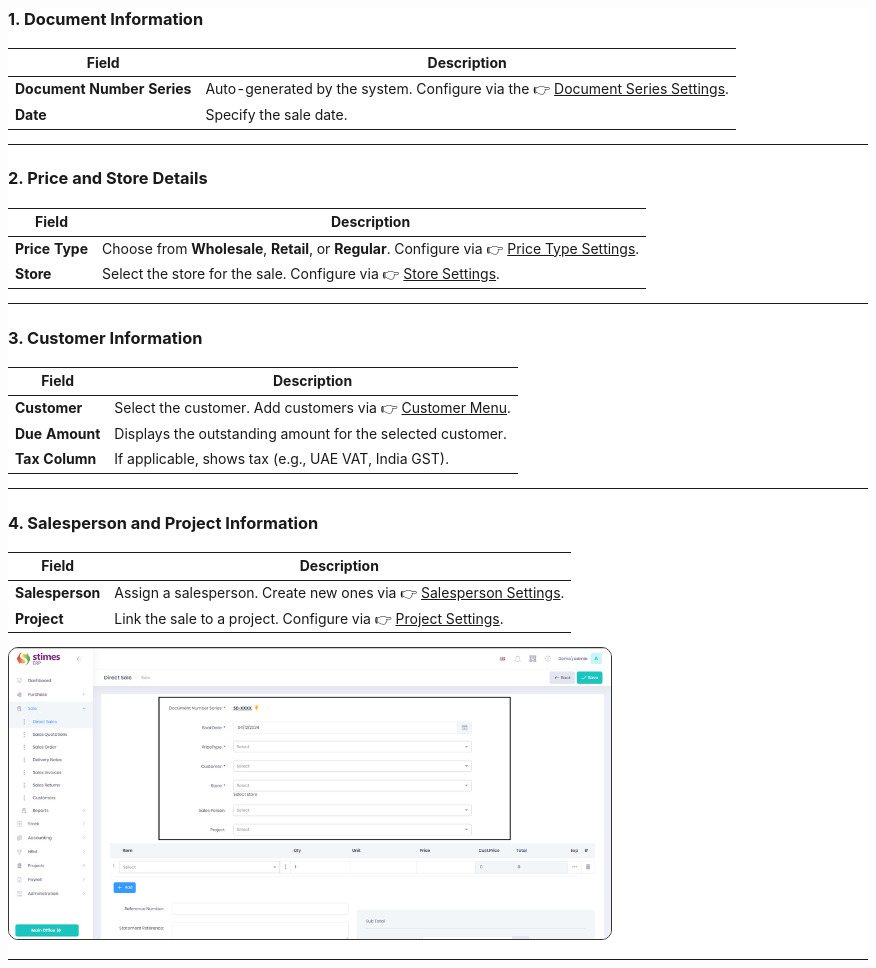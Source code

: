 
### **1. Document Information**

| Field                   | Description                                                                 |
|-------------------------|-----------------------------------------------------------------------------|
| **Document Number Series** | Auto-generated by the system. Configure via the 👉 [Document Series Settings](<direct%20purchase.md>). |
| **Date**                | Specify the sale date.                                                   |

---

### **2. Price and Store Details**

| Field                   | Description                                                                 |
|-------------------------|-----------------------------------------------------------------------------|
| **Price Type**          | Choose from **Wholesale**, **Retail**, or **Regular**. Configure via 👉 [Price Type Settings](<direct%20purchase.md>). |
| **Store**               | Select the store for the sale. Configure via 👉 [Store Settings](<direct%20purchase.md>). |

---

### **3. Customer Information**

| Field                   | Description                                                                 |
|-------------------------|-----------------------------------------------------------------------------|
| **Customer**            | Select the customer. Add customers via 👉 [Customer Menu](<direct%20purchase.md>). |
| **Due Amount**          | Displays the outstanding amount for the selected customer.                  |
| **Tax Column**          | If applicable, shows tax (e.g., UAE VAT, India GST).                       |

---

### **4. Salesperson and Project Information**

| Field                   | Description                                                                 |
|-------------------------|-----------------------------------------------------------------------------|
| **Salesperson**         | Assign a salesperson. Create new ones via 👉 [Salesperson Settings](<direct%20purchase.md>). |
| **Project**             | Link the sale to a project. Configure via 👉 [Project Settings](<direct%20purchase.md>). |

<img src="../images/fields in direct sale.png" alt="fields in direct sale" style="border-radius: 10px; width: 70%; height: 70%; border: 0.5px solid #333;">

---